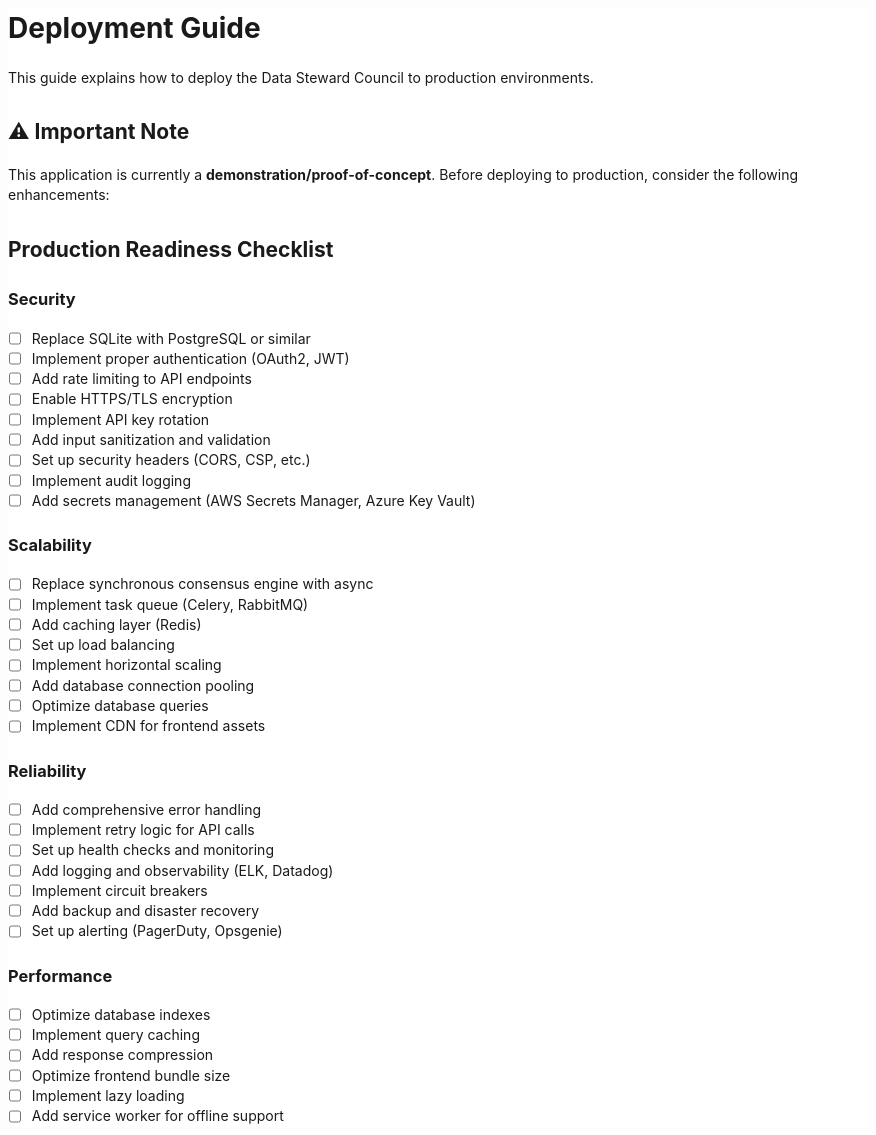 # Deployment Guide

This guide explains how to deploy the Data Steward Council to production environments.

## ⚠️ Important Note

This application is currently a **demonstration/proof-of-concept**. Before deploying to production, consider the following enhancements:

## Production Readiness Checklist

### Security
- [ ] Replace SQLite with PostgreSQL or similar
- [ ] Implement proper authentication (OAuth2, JWT)
- [ ] Add rate limiting to API endpoints
- [ ] Enable HTTPS/TLS encryption
- [ ] Implement API key rotation
- [ ] Add input sanitization and validation
- [ ] Set up security headers (CORS, CSP, etc.)
- [ ] Implement audit logging
- [ ] Add secrets management (AWS Secrets Manager, Azure Key Vault)

### Scalability
- [ ] Replace synchronous consensus engine with async
- [ ] Implement task queue (Celery, RabbitMQ)
- [ ] Add caching layer (Redis)
- [ ] Set up load balancing
- [ ] Implement horizontal scaling
- [ ] Add database connection pooling
- [ ] Optimize database queries
- [ ] Implement CDN for frontend assets

### Reliability
- [ ] Add comprehensive error handling
- [ ] Implement retry logic for API calls
- [ ] Set up health checks and monitoring
- [ ] Add logging and observability (ELK, Datadog)
- [ ] Implement circuit breakers
- [ ] Add backup and disaster recovery
- [ ] Set up alerting (PagerDuty, Opsgenie)

### Performance
- [ ] Optimize database indexes
- [ ] Implement query caching
- [ ] Add response compression
- [ ] Optimize frontend bundle size
- [ ] Implement lazy loading
- [ ] Add service worker for offline support
